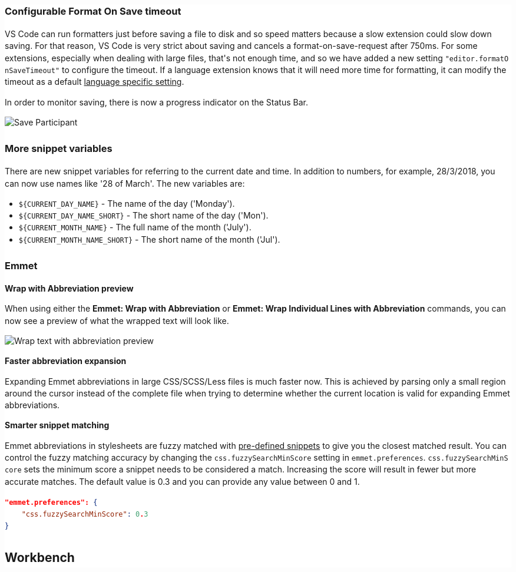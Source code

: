 ### Configurable Format On Save timeout

VS Code can run formatters just before saving a file to disk and so speed matters because a slow extension could slow down saving. For that reason, VS Code is very strict about saving and cancels a format-on-save-request after 750ms. For some extensions, especially when dealing with large files, that's not enough time, and so we have added a new setting `"editor.formatOnSaveTimeout"` to configure the timeout. If a language extension knows that it will need more time for formatting, it can modify the timeout as a default [language specific setting](HTTPS://code.visualstudio.com/docs/getstarted/settings#_language-specific-editor-settings).

In order to monitor saving, there is now a progress indicator on the Status Bar.

![Save Participant](images/1_22/save_part.gif)

### More snippet variables

There are new snippet variables for referring to the current date and time. In addition to numbers, for example, 28/3/2018, you can now use names like '28 of March'. The new variables are:

* `${CURRENT_DAY_NAME}` - The name of the day ('Monday').
* `${CURRENT_DAY_NAME_SHORT}` - The short name of the day ('Mon').
* `${CURRENT_MONTH_NAME}` - The full name of the month ('July').
* `${CURRENT_MONTH_NAME_SHORT}` - The short name of the month ('Jul').

### Emmet

**Wrap with Abbreviation preview**

When using either the **Emmet: Wrap with Abbreviation** or **Emmet: Wrap Individual Lines with Abbreviation** commands, you can now see a preview of what the wrapped text will look like.

![Wrap text with abbreviation preview](images/1_22/wrap.gif)

**Faster abbreviation expansion**

Expanding Emmet abbreviations in large CSS/SCSS/Less files is much faster now. This is achieved by parsing only a small region around the cursor instead of the complete file when trying to determine whether the current location is valid for expanding Emmet abbreviations.

**Smarter snippet matching**

Emmet abbreviations in stylesheets are fuzzy matched with [pre-defined snippets](HTTPS://github.com/emmetio/snippets/blob/v0.2.9/css.json) to give you the closest matched result. You can control the fuzzy matching accuracy by changing the `css.fuzzySearchMinScore` setting in `emmet.preferences`. `css.fuzzySearchMinScore` sets the minimum score a snippet needs to be considered a match. Increasing the score will result in fewer but more accurate matches. The default value is 0.3 and you can provide any value between 0 and 1.

```json
"emmet.preferences": {
    "css.fuzzySearchMinScore": 0.3
}
```

## Workbench
